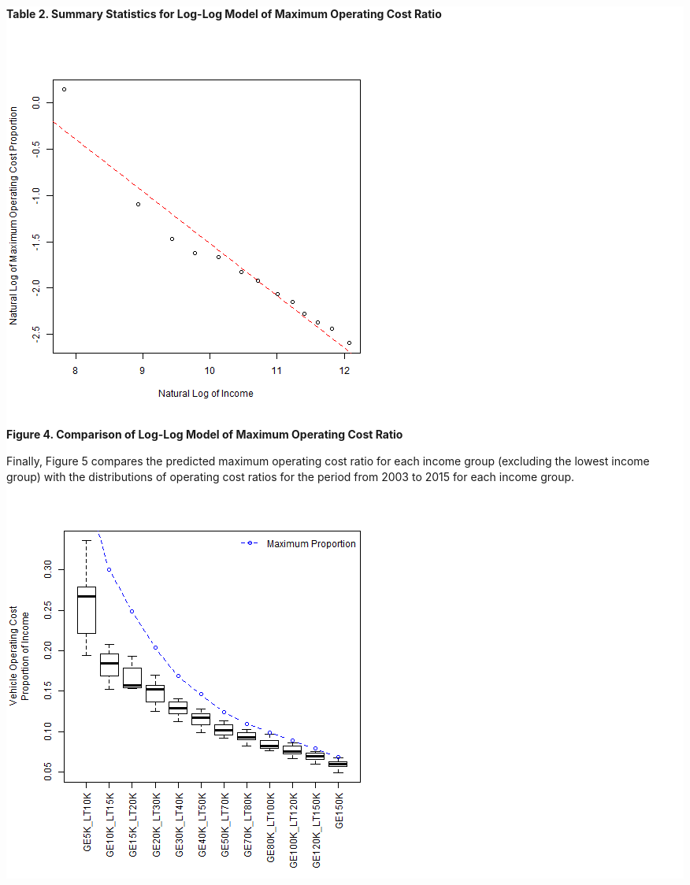 **Table 2. Summary Statistics for Log-Log Model of Maximum Operating Cost Ratio**

![max_op_prop_lm.png](max_op_prop_lm.png)

**Figure 4. Comparison of Log-Log Model of Maximum Operating Cost Ratio**

Finally, Figure 5 compares the predicted maximum operating cost ratio for each income group (excluding the lowest income group) with the distributions of operating cost ratios for the period from 2003 to 2015 for each income group.

![max_op_cost_predict_model.png](max_op_cost_predict_model.png)
